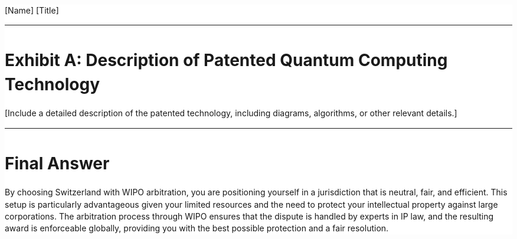 [Name]
[Title]

---

# **Exhibit A: Description of Patented Quantum Computing Technology**

[Include a detailed description of the patented technology, including diagrams, algorithms, or other relevant details.]

---

# **Final Answer**

By choosing Switzerland with WIPO arbitration, you are positioning yourself in a jurisdiction that is neutral, fair, and efficient. This setup is particularly advantageous given your limited resources and the need to protect your intellectual property against large corporations. The arbitration process through WIPO ensures that the dispute is handled by experts in IP law, and the resulting award is enforceable globally, providing you with the best possible protection and a fair resolution.
